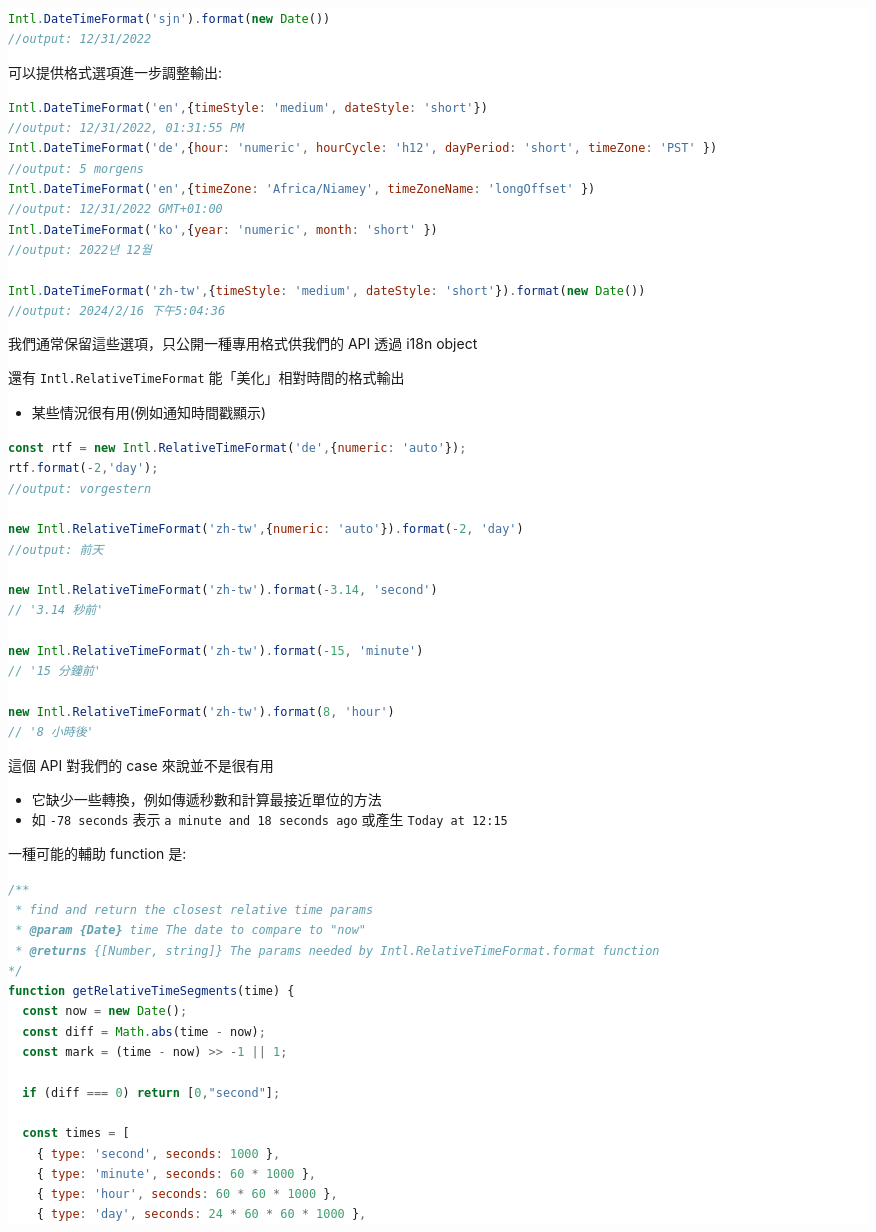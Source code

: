 ```js
Intl.DateTimeFormat('sjn').format(new Date())
//output: 12/31/2022
```


可以提供格式選項進一步調整輸出:
```js
Intl.DateTimeFormat('en',{timeStyle: 'medium', dateStyle: 'short'})
//output: 12/31/2022, 01:31:55 PM
Intl.DateTimeFormat('de',{hour: 'numeric', hourCycle: 'h12', dayPeriod: 'short', timeZone: 'PST' })
//output: 5 morgens
Intl.DateTimeFormat('en',{timeZone: 'Africa/Niamey', timeZoneName: 'longOffset' })
//output: 12/31/2022 GMT+01:00
Intl.DateTimeFormat('ko',{year: 'numeric', month: 'short' })
//output: 2022년 12월

Intl.DateTimeFormat('zh-tw',{timeStyle: 'medium', dateStyle: 'short'}).format(new Date())
//output: 2024/2/16 下午5:04:36
```

我們通常保留這些選項，只公開一種專用格式供我們的 API 透過 i18n object  

還有 `Intl.RelativeTimeFormat` 能「美化」相對時間的格式輸出
- 某些情況很有用(例如通知時間戳顯示)


```js
const rtf = new Intl.RelativeTimeFormat('de',{numeric: 'auto'});
rtf.format(-2,'day');
//output: vorgestern

new Intl.RelativeTimeFormat('zh-tw',{numeric: 'auto'}).format(-2, 'day')
//output: 前天

new Intl.RelativeTimeFormat('zh-tw').format(-3.14, 'second')
// '3.14 秒前'

new Intl.RelativeTimeFormat('zh-tw').format(-15, 'minute')
// '15 分鐘前'

new Intl.RelativeTimeFormat('zh-tw').format(8, 'hour')
// '8 小時後'
```

這個 API 對我們的 case 來說並不是很有用
- 它缺少一些轉換，例如傳遞秒數和計算最接近單位的方法
- 如 `-78 seconds` 表示 `a minute and 18 seconds ago` 或產生 `Today at 12:15`

一種可能的輔助 function 是:

```js
/**
 * find and return the closest relative time params
 * @param {Date} time The date to compare to "now"
 * @returns {[Number, string]} The params needed by Intl.RelativeTimeFormat.format function
*/
function getRelativeTimeSegments(time) {
  const now = new Date();
  const diff = Math.abs(time - now);
  const mark = (time - now) >> -1 || 1;

  if (diff === 0) return [0,"second"];

  const times = [
    { type: 'second', seconds: 1000 },
    { type: 'minute', seconds: 60 * 1000 },
    { type: 'hour', seconds: 60 * 60 * 1000 },
    { type: 'day', seconds: 24 * 60 * 60 * 1000 },
```